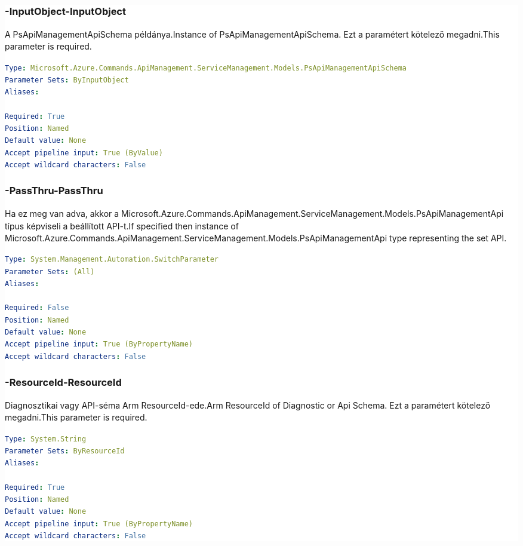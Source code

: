 ### <span data-ttu-id="56d7e-125">-InputObject</span><span class="sxs-lookup"><span data-stu-id="56d7e-125">-InputObject</span></span>
<span data-ttu-id="56d7e-126">A PsApiManagementApiSchema példánya.</span><span class="sxs-lookup"><span data-stu-id="56d7e-126">Instance of PsApiManagementApiSchema.</span></span>
<span data-ttu-id="56d7e-127">Ezt a paramétert kötelező megadni.</span><span class="sxs-lookup"><span data-stu-id="56d7e-127">This parameter is required.</span></span>

```yaml
Type: Microsoft.Azure.Commands.ApiManagement.ServiceManagement.Models.PsApiManagementApiSchema
Parameter Sets: ByInputObject
Aliases:

Required: True
Position: Named
Default value: None
Accept pipeline input: True (ByValue)
Accept wildcard characters: False
```

### <span data-ttu-id="56d7e-128">-PassThru</span><span class="sxs-lookup"><span data-stu-id="56d7e-128">-PassThru</span></span>
<span data-ttu-id="56d7e-129">Ha ez meg van adva, akkor a Microsoft.Azure.Commands.ApiManagement.ServiceManagement.Models.PsApiManagementApi típus képviseli a beállított API-t.</span><span class="sxs-lookup"><span data-stu-id="56d7e-129">If specified then instance of Microsoft.Azure.Commands.ApiManagement.ServiceManagement.Models.PsApiManagementApi type representing the set API.</span></span>

```yaml
Type: System.Management.Automation.SwitchParameter
Parameter Sets: (All)
Aliases:

Required: False
Position: Named
Default value: None
Accept pipeline input: True (ByPropertyName)
Accept wildcard characters: False
```

### <span data-ttu-id="56d7e-130">-ResourceId</span><span class="sxs-lookup"><span data-stu-id="56d7e-130">-ResourceId</span></span>
<span data-ttu-id="56d7e-131">Diagnosztikai vagy API-séma Arm ResourceId-ede.</span><span class="sxs-lookup"><span data-stu-id="56d7e-131">Arm ResourceId of Diagnostic or Api Schema.</span></span> <span data-ttu-id="56d7e-132">Ezt a paramétert kötelező megadni.</span><span class="sxs-lookup"><span data-stu-id="56d7e-132">This parameter is required.</span></span>

```yaml
Type: System.String
Parameter Sets: ByResourceId
Aliases:

Required: True
Position: Named
Default value: None
Accept pipeline input: True (ByPropertyName)
Accept wildcard characters: False
```
